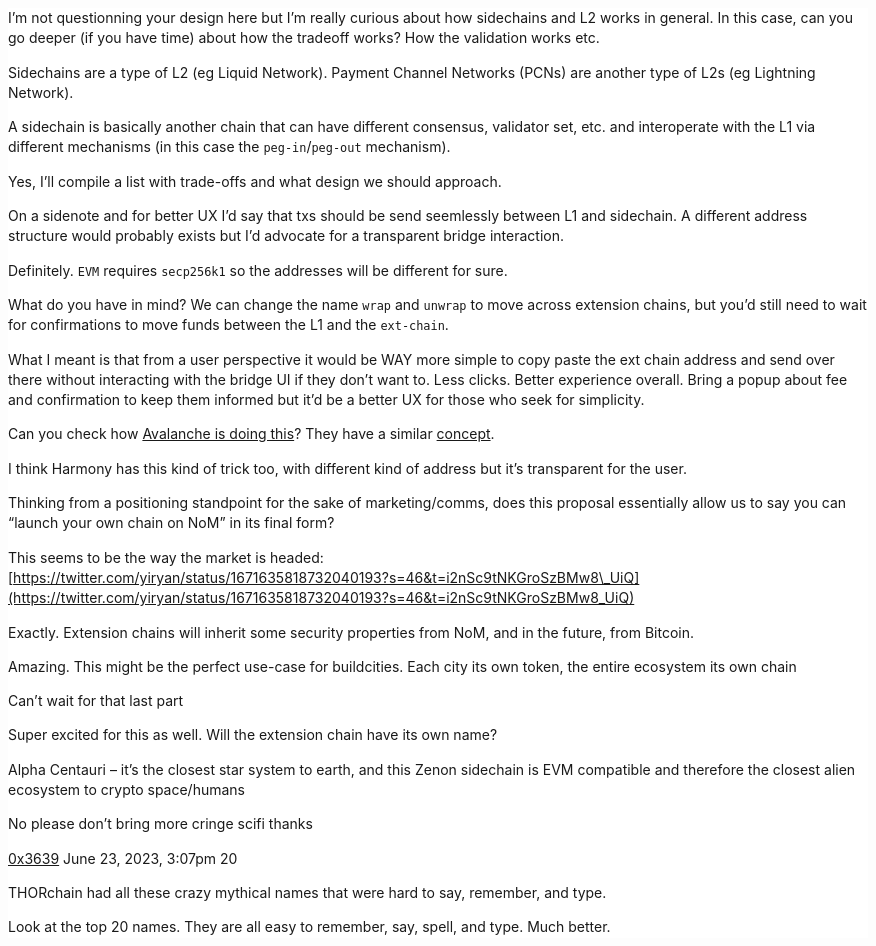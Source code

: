 I’m not questionning your design here but I’m really curious about how sidechains and L2 works in general. In this case, can you go deeper (if you have time) about how the tradeoff works? How the validation works etc.

Sidechains are a type of L2 (eg Liquid Network). Payment Channel Networks (PCNs) are another type of L2s (eg Lightning Network).

A sidechain is basically another chain that can have different consensus, validator set, etc. and interoperate with the L1 via different mechanisms (in this case the `peg-in`/`peg-out` mechanism).

Yes, I’ll compile a list with trade-offs and what design we should approach.

On a sidenote and for better UX I’d say that txs should be send seemlessly between L1 and sidechain. A different address structure would probably exists but I’d advocate for a transparent bridge interaction.

Definitely. `EVM` requires `secp256k1` so the addresses will be different for sure.

What do you have in mind? We can change the name `wrap` and `unwrap` to move across extension chains, but you’d still need to wait for confirmations to move funds between the L1 and the `ext-chain`.

What I meant is that from a user perspective it would be WAY more simple to copy paste the ext chain address and send over there without interacting with the bridge UI if they don’t want to. Less clicks. Better experience overall. Bring a popup about fee and confirmation to keep them informed but it’d be a better UX for those who seek for simplicity.

Can you check how [Avalanche is doing this](https://support.avax.network/en/articles/4058262-what-is-the-contract-chain-c-chain)? They have a similar [concept](https://support.avax.network/en/articles/6077308-what-are-the-differences-between-the-x-p-and-c-chains).

I think Harmony has this kind of trick too, with different kind of address but it’s transparent for the user.

Thinking from a positioning standpoint for the sake of marketing/comms, does this proposal essentially allow us to say you can “launch your own chain on NoM” in its final form?

This seems to be the way the market is headed:  
[https://twitter.com/yiryan/status/1671635818732040193?s=46&t=i2nSc9tNKGroSzBMw8\_UiQ](https://twitter.com/yiryan/status/1671635818732040193?s=46&t=i2nSc9tNKGroSzBMw8_UiQ)

Exactly. Extension chains will inherit some security properties from NoM, and in the future, from Bitcoin.

Amazing. This might be the perfect use-case for buildcities. Each city its own token, the entire ecosystem its own chain

Can’t wait for that last part

Super excited for this as well. Will the extension chain have its own name?

Alpha Centauri – it’s the closest star system to earth, and this Zenon sidechain is EVM compatible and therefore the closest alien ecosystem to crypto space/humans

No please don’t bring more cringe scifi thanks

[0x3639](https://forum.zenon.org/u/0x3639) June 23, 2023, 3:07pm  20

THORchain had all these crazy mythical names that were hard to say, remember, and type.

Look at the top 20 names. They are all easy to remember, say, spell, and type. Much better.
